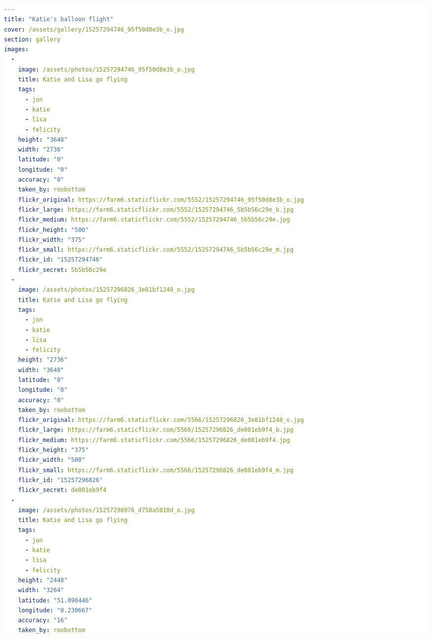 ```yaml
---
title: "Katie's balloon flight"
cover: /assets/gallery/15257294746_95f50d8e3b_o.jpg
section: gallery
images:
  - 
    image: /assets/photos/15257294746_95f50d8e3b_o.jpg
    title: Katie and Lisa go flying
    tags:
      - jon
      - katie
      - lisa
      - felicity
    height: "3648"
    width: "2736"
    latitude: "0"
    longitude: "0"
    accuracy: "0"
    taken_by: roobottom
    flickr_original: https://farm6.staticflickr.com/5552/15257294746_95f50d8e3b_o.jpg
    flickr_large: https://farm6.staticflickr.com/5552/15257294746_5b5b56c29e_b.jpg
    flickr_medium: https://farm6.staticflickr.com/5552/15257294746_5b5b56c29e.jpg
    flickr_height: "500"
    flickr_width: "375"
    flickr_small: https://farm6.staticflickr.com/5552/15257294746_5b5b56c29e_m.jpg
    flickr_id: "15257294746"
    flickr_secret: 5b5b56c29e
  - 
    image: /assets/photos/15257296826_3e81bf1248_o.jpg
    title: Katie and Lisa go flying
    tags:
      - jon
      - katie
      - lisa
      - felicity
    height: "2736"
    width: "3648"
    latitude: "0"
    longitude: "0"
    accuracy: "0"
    taken_by: roobottom
    flickr_original: https://farm6.staticflickr.com/5566/15257296826_3e81bf1248_o.jpg
    flickr_large: https://farm6.staticflickr.com/5566/15257296826_de081eb9f4_b.jpg
    flickr_medium: https://farm6.staticflickr.com/5566/15257296826_de081eb9f4.jpg
    flickr_height: "375"
    flickr_width: "500"
    flickr_small: https://farm6.staticflickr.com/5566/15257296826_de081eb9f4_m.jpg
    flickr_id: "15257296826"
    flickr_secret: de081eb9f4
  - 
    image: /assets/photos/15257298976_d750a5010d_o.jpg
    title: Katie and Lisa go flying
    tags:
      - jon
      - katie
      - lisa
      - felicity
    height: "2448"
    width: "3264"
    latitude: "51.090446"
    longitude: "0.230667"
    accuracy: "16"
    taken_by: roobottom
```